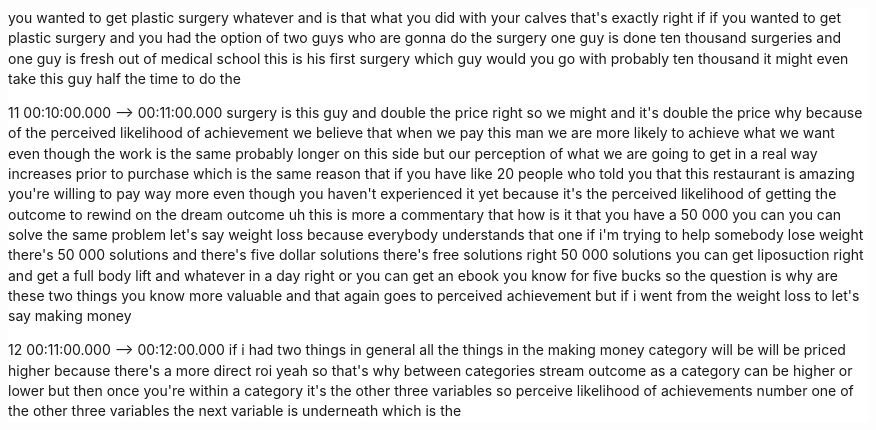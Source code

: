 you wanted to get plastic surgery
whatever
and is that what you did with your
calves
that's exactly right
if if you wanted to get plastic surgery
and you had the option of two guys who
are gonna do the surgery one guy is done
ten thousand surgeries and one guy is
fresh out of medical school this is his
first surgery which guy would you go
with probably ten thousand it might even
take this guy half the time to do the

11
00:10:00.000 --> 00:11:00.000
surgery is this guy and double the price
right so we might and it's double the
price why because of the perceived
likelihood of achievement we believe
that when we pay this man we are more
likely to achieve what we want even
though the work is the same probably
longer on this side but our perception
of what we are going to get in a real
way increases prior to purchase which is
the same reason that if you have like 20
people who told you that this restaurant
is amazing you're willing to pay way
more even though you haven't experienced
it yet because it's the perceived
likelihood of getting the outcome to
rewind on the dream outcome uh this is
more a commentary that how is it that
you have a 50 000 you can you can solve
the same problem let's say weight loss
because everybody understands that one
if i'm trying to help somebody lose
weight there's 50 000 solutions and
there's five dollar solutions there's
free solutions right 50 000 solutions
you can get liposuction right and get a
full body lift and whatever in a day
right
or you can get an ebook you know for
five bucks so the question is why are
these two things you know more valuable
and that again goes to perceived
achievement but if i went from the
weight loss to let's say making money

12
00:11:00.000 --> 00:12:00.000
if i had two things in general all the
things in the making money category will
be will be priced higher because there's
a more direct roi yeah so that's why
between categories stream outcome as a
category can be higher or lower but then
once you're within a category it's the
other three variables so perceive
likelihood of achievements number one of
the other three variables the next
variable is underneath which is the